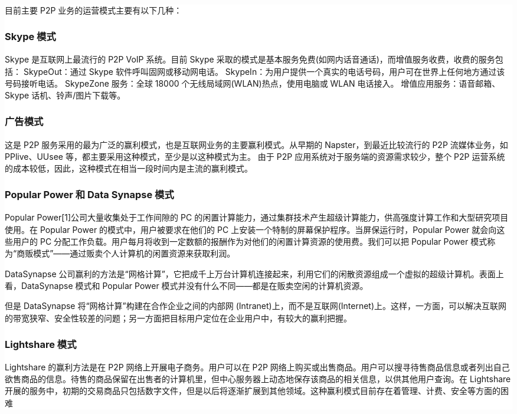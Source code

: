 目前主要 P2P 业务的运营模式主要有以下几种：

### Skype 模式

Skype 是互联网上最流行的 P2P VoIP 系统。目前 Skype 采取的模式是基本服务免费(如网内话音通话)，而增值服务收费，收费的服务包括：
SkypeOut：通过 Skype 软件呼叫固网或移动网电话。
SkypeIn：为用户提供一个真实的电话号码，用户可在世界上任何地方通过该号码接听电话。
SkypeZone 服务：全球 18000 个无线局域网(WLAN)热点，使用电脑或 WLAN 电话接入。
增值应用服务：语音邮箱、Skype 话机、铃声/图片下载等。

### 广告模式

这是 P2P 服务采用的最为广泛的赢利模式，也是互联网业务的主要赢利模式。从早期的 Napster，到最近比较流行的 P2P 流媒体业务，如 PPlive、UUsee 等，都主要采用这种模式，至少是以这种模式为主。
由于 P2P 应用系统对于服务端的资源需求较少，整个 P2P 运营系统的成本较低，因此，这种模式在相当一段时间内是主流的赢利模式。

### Popular Power 和 Data Synapse 模式

Popular Power[1]公司大量收集处于工作间隙的 PC 的闲置计算能力，通过集群技术产生超级计算能力，供高强度计算工作和大型研究项目使用。在 Popular Power 的模式中，用户被要求在他们的 PC 上安装一个特制的屏幕保护程序。当屏保运行时，Popular Power 就会向这些用户的 PC 分配工作负载。用户每月将收到一定数额的报酬作为对他们的闲置计算资源的使用费。我们可以把 Popular Power 模式称为“商贩模式”——通过贩卖个人计算机的闲置资源来获取利润。

DataSynapse 公司赢利的方法是“网格计算”，它把成千上万台计算机连接起来，利用它们的闲散资源组成一个虚拟的超级计算机。表面上看，DataSynapse 模式和 Popular Power 模式并没有什么不同——都是在贩卖空闲的计算机资源。

但是 DataSynapse 将“网格计算”构建在合作企业之间的内部网 (Intranet)上，而不是互联网(Internet)上。这样，一方面，可以解决互联网的带宽狭窄、安全性较差的问题；另一方面把目标用户定位在企业用户中，有较大的赢利把握。

### Lightshare 模式

Lightshare 的赢利方法是在 P2P 网络上开展电子商务。用户可以在 P2P 网络上购买或出售商品。用户可以搜寻待售商品信息或者列出自己欲售商品的信息。待售的商品保留在出售者的计算机里，但中心服务器上动态地保存该商品的相关信息，以供其他用户查询。在 Lightshare 开展的服务中，初期的交易商品只包括数字文件，但是以后将逐渐扩展到其他领域。这种赢利模式目前存在着管理、计费、安全等方面的困难

